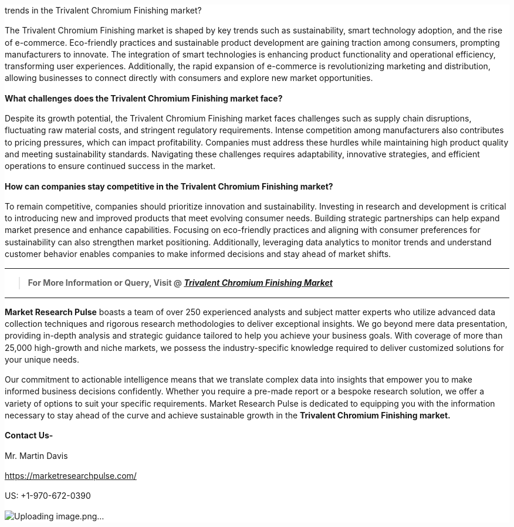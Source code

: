 trends in the Trivalent Chromium Finishing market?</strong></p><p>The Trivalent Chromium Finishing market is shaped by key trends such as sustainability, smart technology adoption, and the rise of e-commerce. Eco-friendly practices and sustainable product development are gaining traction among consumers, prompting manufacturers to innovate. The integration of smart technologies is enhancing product functionality and operational efficiency, transforming user experiences. Additionally, the rapid expansion of e-commerce is revolutionizing marketing and distribution, allowing businesses to connect directly with consumers and explore new market opportunities.</p><p><strong>What challenges does the Trivalent Chromium Finishing market face?</strong></p><p>Despite its growth potential, the Trivalent Chromium Finishing market faces challenges such as supply chain disruptions, fluctuating raw material costs, and stringent regulatory requirements. Intense competition among manufacturers also contributes to pricing pressures, which can impact profitability. Companies must address these hurdles while maintaining high product quality and meeting sustainability standards. Navigating these challenges requires adaptability, innovative strategies, and efficient operations to ensure continued success in the market.</p><p><strong>How can companies stay competitive in the Trivalent Chromium Finishing market?</strong></p><p>To remain competitive, companies should prioritize innovation and sustainability. Investing in research and development is critical to introducing new and improved products that meet evolving consumer needs. Building strategic partnerships can help expand market presence and enhance capabilities. Focusing on eco-friendly practices and aligning with consumer preferences for sustainability can also strengthen market positioning. Additionally, leveraging data analytics to monitor trends and understand customer behavior enables companies to make informed decisions and stay ahead of market shifts.</p><hr /><blockquote><p><strong>For More Information or Query, Visit @&nbsp;<em><a href="https://marketresearchpulse.com/report/56007/trivalent-chromium-finishing-market?utm_source=Linkedin&utm_medium=0114">Trivalent Chromium Finishing Market</a></em></strong></p></blockquote><hr /><p><strong>Market Research Pulse</strong> boasts a team of over 250 experienced analysts and subject matter experts who utilize advanced data collection techniques and rigorous research methodologies to deliver exceptional insights. We go beyond mere data presentation, providing in-depth analysis and strategic guidance tailored to help you achieve your business goals. With coverage of more than 25,000 high-growth and niche markets, we possess the industry-specific knowledge required to deliver customized solutions for your unique needs.</p><p>Our commitment to actionable intelligence means that we translate complex data into insights that empower you to make informed business decisions confidently. Whether you require a pre-made report or a bespoke research solution, we offer a variety of options to suit your specific requirements. Market Research Pulse is dedicated to equipping you with the information necessary to stay ahead of the curve and achieve sustainable growth in the <strong>Trivalent Chromium Finishing market.</strong></p><p><strong>Contact Us-</strong></p><p>Mr. Martin Davis</p><p>https://marketresearchpulse.com/</p><p>US: +1-970-672-0390</p>
![Uploading image.png…]()
